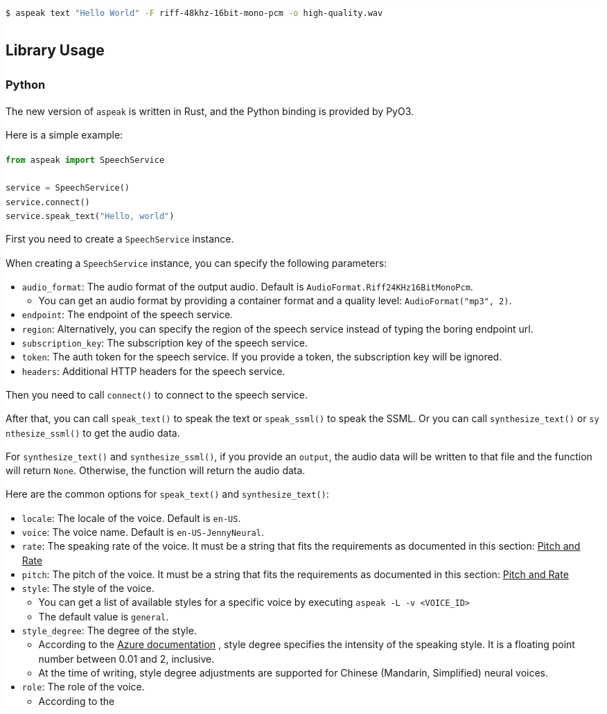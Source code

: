 ```sh
$ aspeak text "Hello World" -F riff-48khz-16bit-mono-pcm -o high-quality.wav
```

## Library Usage

### Python

The new version of `aspeak` is written in Rust, and the Python binding is provided by PyO3.

Here is a simple example:

```python
from aspeak import SpeechService

service = SpeechService()
service.connect()
service.speak_text("Hello, world")
```

First you need to create a `SpeechService` instance.

When creating a `SpeechService` instance, you can specify the following parameters:

- `audio_format`: The audio format of the output audio. Default is `AudioFormat.Riff24KHz16BitMonoPcm`.
  - You can get an audio format by providing a container format and a quality level: `AudioFormat("mp3", 2)`.
- `endpoint`: The endpoint of the speech service.
- `region`: Alternatively, you can specify the region of the speech service instead of typing the boring endpoint url.
- `subscription_key`: The subscription key of the speech service.
- `token`: The auth token for the speech service. If you provide a token, the subscription key will be ignored.
- `headers`: Additional HTTP headers for the speech service.

Then you need to call `connect()` to connect to the speech service.

After that, you can call `speak_text()` to speak the text or `speak_ssml()` to speak the SSML.
Or you can call `synthesize_text()` or `synthesize_ssml()` to get the audio data.

For `synthesize_text()` and `synthesize_ssml()`, if you provide an `output`, the audio data will be written to that file and the function will return `None`. Otherwise, the function will return the audio data.

Here are the common options for `speak_text()` and `synthesize_text()`:

- `locale`: The locale of the voice. Default is `en-US`.
- `voice`: The voice name. Default is `en-US-JennyNeural`.
- `rate`: The speaking rate of the voice. It must be a string that fits the requirements as documented in this section: [Pitch and Rate](#pitch-and-rate)
- `pitch`: The pitch of the voice. It must be a string that fits the requirements as documented in this section: [Pitch and Rate](#pitch-and-rate)
- `style`: The style of the voice.
  - You can get a list of available styles for a specific voice by executing `aspeak -L -v <VOICE_ID>`
  - The default value is `general`.
- `style_degree`: The degree of the style.
  - According to the
    [Azure documentation](https://docs.microsoft.com/en-us/azure/cognitive-services/speech-service/speech-synthesis-markup?tabs=csharp#adjust-speaking-styles)
    , style degree specifies the intensity of the speaking style.
    It is a floating point number between 0.01 and 2, inclusive.
  - At the time of writing, style degree adjustments are supported for Chinese (Mandarin, Simplified) neural voices.
- `role`: The role of the voice.
  - According to the